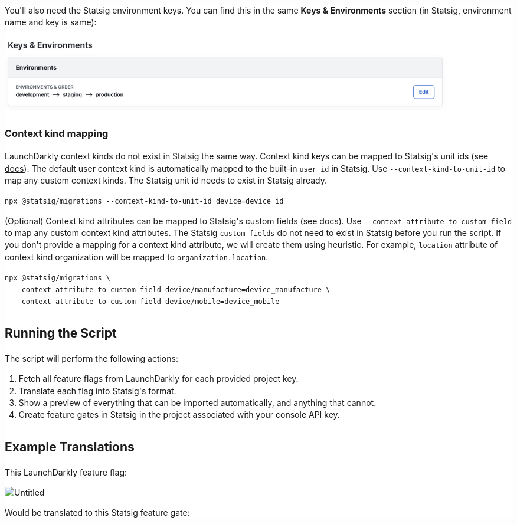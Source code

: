 You'll also need the Statsig environment keys. You can find this in the same **Keys & Environments** section (in Statsig, environment name and key is same):

<img src="src/images/statsig-env-key.png" alt="Statsig Environment Key" width="750">

### Context kind mapping

LaunchDarkly context kinds do not exist in Statsig the same way. Context kind keys can be mapped to Statsig's unit ids (see [docs](https://docs.statsig.com/guides/experiment-on-custom-id-types/)). The default user context kind is automatically mapped to the built-in `user_id` in Statsig. Use `--context-kind-to-unit-id` to map any custom context kinds. The Statsig unit id needs to exist in Statsig already.

```
npx @statsig/migrations --context-kind-to-unit-id device=device_id
```

(Optional) Context kind attributes can be mapped to Statsig's custom fields (see [docs](https://docs.statsig.com/feature-flags/conditions/#custom)). Use `--context-attribute-to-custom-field` to map any custom context kind attributes. The Statsig `custom fields` do not need to exist in Statsig before you run the script. If you don't provide a mapping for a context kind attribute, we will create them using heuristic. For example, `location` attribute of context kind organization will be mapped to `organization.location`.

```
npx @statsig/migrations \
  --context-attribute-to-custom-field device/manufacture=device_manufacture \
  --context-attribute-to-custom-field device/mobile=device_mobile
```

## Running the Script

The script will perform the following actions:

1. Fetch all feature flags from LaunchDarkly for each provided project key.
2. Translate each flag into Statsig's format.
3. Show a preview of everything that can be imported automatically, and anything that cannot.
4. Create feature gates in Statsig in the project associated with your console API key.

## Example Translations

This LaunchDarkly feature flag:

![Untitled](https://github.com/statsig-io/launchDarkly_migration_script_template/assets/5475308/6ae5f8fd-a1d0-4b2e-9d55-a69122e73532)

Would be translated to this Statsig feature gate:
